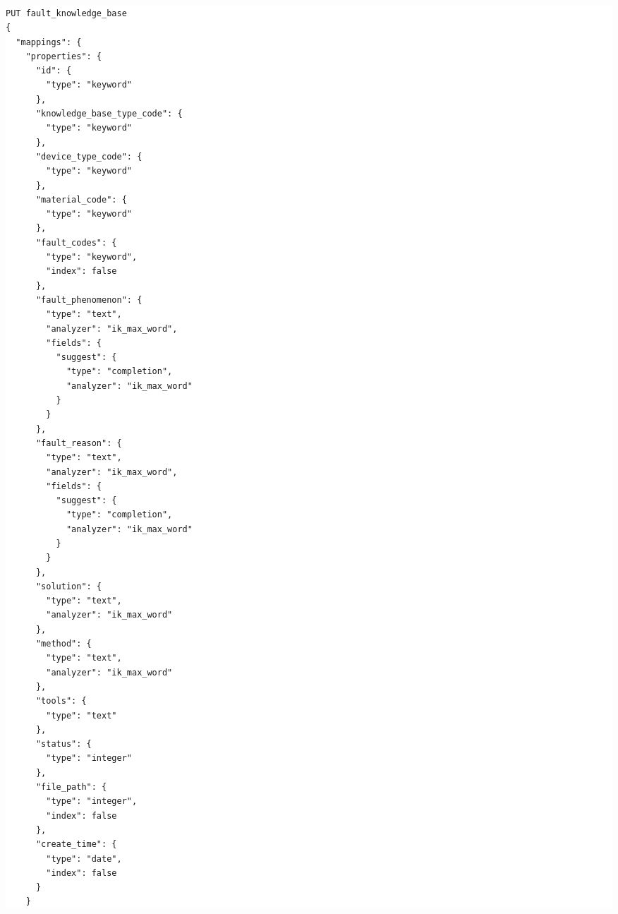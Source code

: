 ```es
PUT fault_knowledge_base
{
  "mappings": {
    "properties": {
      "id": {
        "type": "keyword"
      },
      "knowledge_base_type_code": {
        "type": "keyword"
      },
      "device_type_code": {
        "type": "keyword"
      },
      "material_code": {
        "type": "keyword"
      },
      "fault_codes": {
        "type": "keyword",
        "index": false
      },
      "fault_phenomenon": {
        "type": "text",
        "analyzer": "ik_max_word",
        "fields": {
          "suggest": {
            "type": "completion",
            "analyzer": "ik_max_word"
          }
        }
      },
      "fault_reason": {
        "type": "text",
        "analyzer": "ik_max_word",
        "fields": {
          "suggest": {
            "type": "completion",
            "analyzer": "ik_max_word"
          }
        }
      },
      "solution": {
        "type": "text",
        "analyzer": "ik_max_word"
      },
      "method": {
        "type": "text",
        "analyzer": "ik_max_word"
      },
      "tools": {
        "type": "text"
      },
      "status": {
        "type": "integer"
      },
      "file_path": {
        "type": "integer",
        "index": false
      },
      "create_time": {
        "type": "date",
        "index": false
      }
    }
```